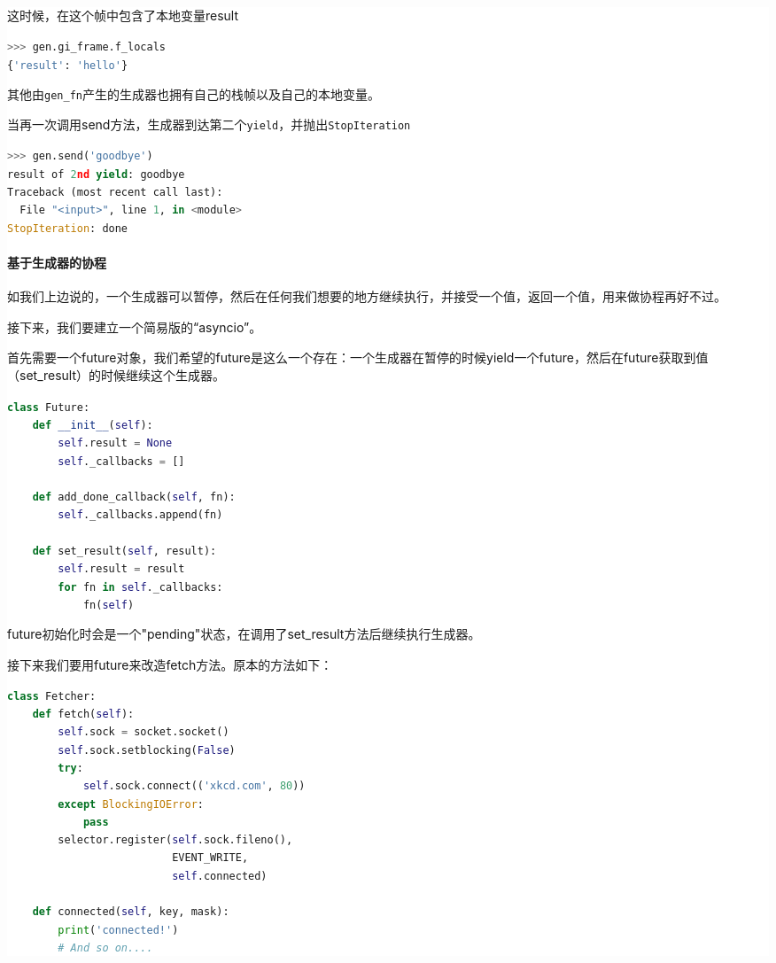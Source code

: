 这时候，在这个帧中包含了本地变量result

```python
>>> gen.gi_frame.f_locals
{'result': 'hello'}
```

其他由`gen_fn`产生的生成器也拥有自己的栈帧以及自己的本地变量。

当再一次调用send方法，生成器到达第二个`yield`，并抛出`StopIteration`

```python
>>> gen.send('goodbye')
result of 2nd yield: goodbye
Traceback (most recent call last):
  File "<input>", line 1, in <module>
StopIteration: done
```

#### 基于生成器的协程

如我们上边说的，一个生成器可以暂停，然后在任何我们想要的地方继续执行，并接受一个值，返回一个值，用来做协程再好不过。

接下来，我们要建立一个简易版的“asyncio”。

首先需要一个future对象，我们希望的future是这么一个存在：一个生成器在暂停的时候yield一个future，然后在future获取到值（set_result）的时候继续这个生成器。

```python
class Future:
    def __init__(self):
        self.result = None
        self._callbacks = []

    def add_done_callback(self, fn):
        self._callbacks.append(fn)

    def set_result(self, result):
        self.result = result
        for fn in self._callbacks:
            fn(self)
```

future初始化时会是一个"pending"状态，在调用了set_result方法后继续执行生成器。

接下来我们要用future来改造fetch方法。原本的方法如下：

```python
class Fetcher:
    def fetch(self):
        self.sock = socket.socket()
        self.sock.setblocking(False)
        try:
            self.sock.connect(('xkcd.com', 80))
        except BlockingIOError:
            pass
        selector.register(self.sock.fileno(),
                          EVENT_WRITE,
                          self.connected)

    def connected(self, key, mask):
        print('connected!')
        # And so on....
```
